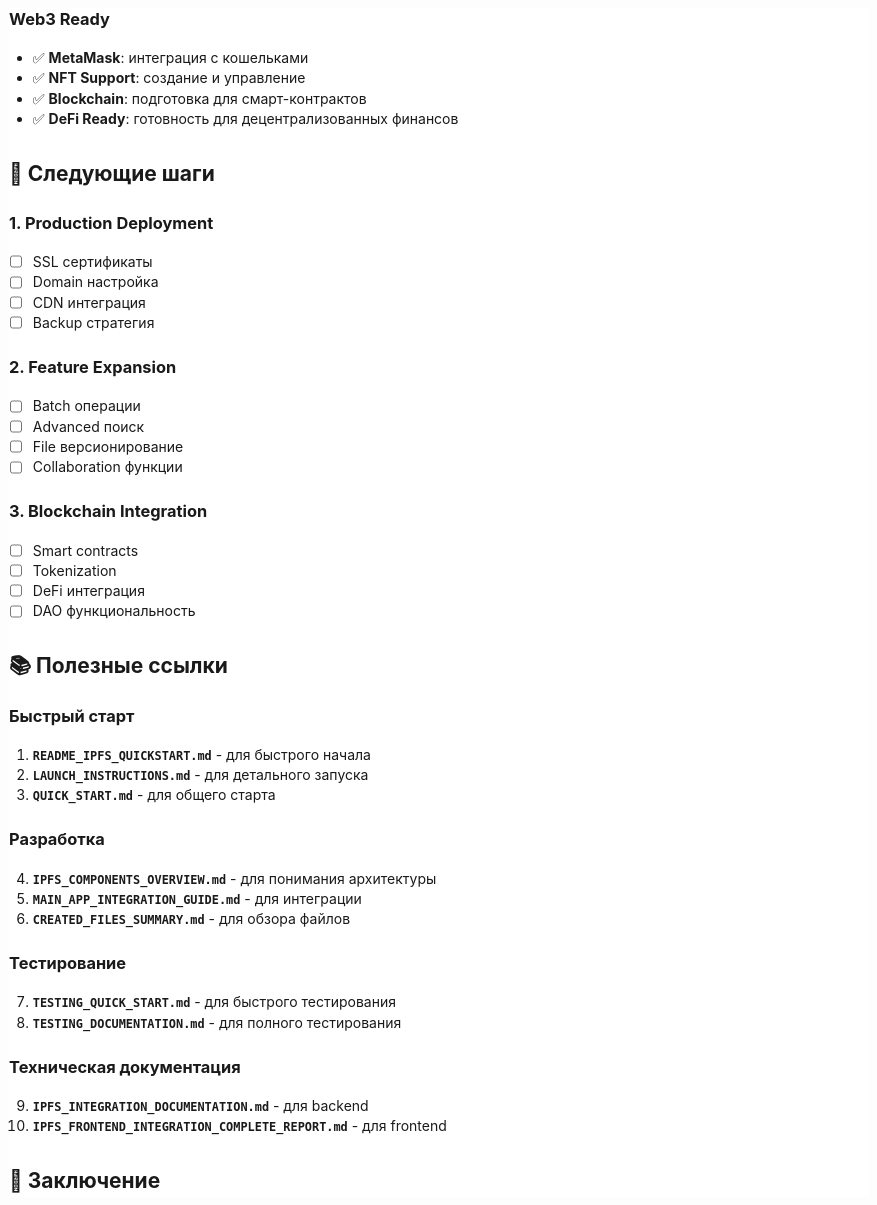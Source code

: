 ### Web3 Ready
- ✅ **MetaMask**: интеграция с кошельками
- ✅ **NFT Support**: создание и управление
- ✅ **Blockchain**: подготовка для смарт-контрактов
- ✅ **DeFi Ready**: готовность для децентрализованных финансов

## 🚀 Следующие шаги

### 1. Production Deployment
- [ ] SSL сертификаты
- [ ] Domain настройка
- [ ] CDN интеграция
- [ ] Backup стратегия

### 2. Feature Expansion
- [ ] Batch операции
- [ ] Advanced поиск
- [ ] File версионирование
- [ ] Collaboration функции

### 3. Blockchain Integration
- [ ] Smart contracts
- [ ] Tokenization
- [ ] DeFi интеграция
- [ ] DAO функциональность

## 📚 Полезные ссылки

### Быстрый старт
1. **`README_IPFS_QUICKSTART.md`** - для быстрого начала
2. **`LAUNCH_INSTRUCTIONS.md`** - для детального запуска
3. **`QUICK_START.md`** - для общего старта

### Разработка
4. **`IPFS_COMPONENTS_OVERVIEW.md`** - для понимания архитектуры
5. **`MAIN_APP_INTEGRATION_GUIDE.md`** - для интеграции
6. **`CREATED_FILES_SUMMARY.md`** - для обзора файлов

### Тестирование
7. **`TESTING_QUICK_START.md`** - для быстрого тестирования
8. **`TESTING_DOCUMENTATION.md`** - для полного тестирования

### Техническая документация
9. **`IPFS_INTEGRATION_DOCUMENTATION.md`** - для backend
10. **`IPFS_FRONTEND_INTEGRATION_COMPLETE_REPORT.md`** - для frontend

## 🎉 Заключение
